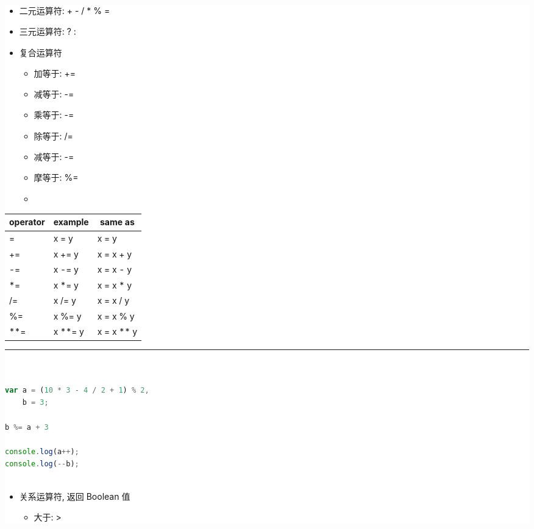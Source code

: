 * 二元运算符: + - / * % =

* 三元运算符: ? :

* 复合运算符

    - 加等于: +=
    
    - 减等于: -=
    
    - 乘等于: -=
    
    - 除等于: /=
    
    - 减等于: -=
    
    - 摩等于: %=
    
    - 




| operator | example | same as |
| -------- |-------- | --------|
| =	    | x = y	    | x = y |
| +=	| x += y	| x = x + y |
| -=	| x -= y	| x = x - y |
| *=	| x *= y	| x = x * y |
| /=	| x /= y	| x = x / y |
| %=	| x %= y	| x = x % y |
| **=	| x **= y	| x = x ** y |

***

    
``` javascript


var a = (10 * 3 - 4 / 2 + 1) % 2,
    b = 3;
    
b %= a + 3

console.log(a++);
console.log(--b);



```

* 关系运算符, 返回 Boolean 值
    
    - 大于: >
    